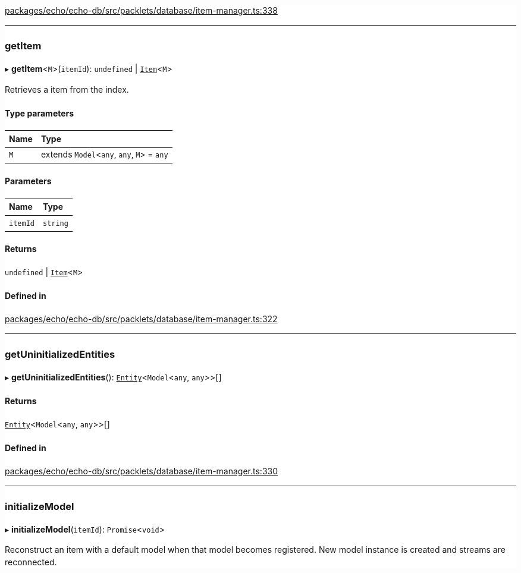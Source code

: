 [packages/echo/echo-db/src/packlets/database/item-manager.ts:338](https://github.com/dxos/dxos/blob/6b1348fed/packages/echo/echo-db/src/packlets/database/item-manager.ts#L338)

___

### getItem

▸ **getItem**<`M`\>(`itemId`): `undefined` \| [`Item`](Item.md)<`M`\>

Retrieves a item from the index.

#### Type parameters

| Name | Type |
| :------ | :------ |
| `M` | extends `Model`<`any`, `any`, `M`\> = `any` |

#### Parameters

| Name | Type |
| :------ | :------ |
| `itemId` | `string` |

#### Returns

`undefined` \| [`Item`](Item.md)<`M`\>

#### Defined in

[packages/echo/echo-db/src/packlets/database/item-manager.ts:322](https://github.com/dxos/dxos/blob/6b1348fed/packages/echo/echo-db/src/packlets/database/item-manager.ts#L322)

___

### getUninitializedEntities

▸ **getUninitializedEntities**(): [`Entity`](Entity.md)<`Model`<`any`, `any`\>\>[]

#### Returns

[`Entity`](Entity.md)<`Model`<`any`, `any`\>\>[]

#### Defined in

[packages/echo/echo-db/src/packlets/database/item-manager.ts:330](https://github.com/dxos/dxos/blob/6b1348fed/packages/echo/echo-db/src/packlets/database/item-manager.ts#L330)

___

### initializeModel

▸ **initializeModel**(`itemId`): `Promise`<`void`\>

Reconstruct an item with a default model when that model becomes registered.
New model instance is created and streams are reconnected.
